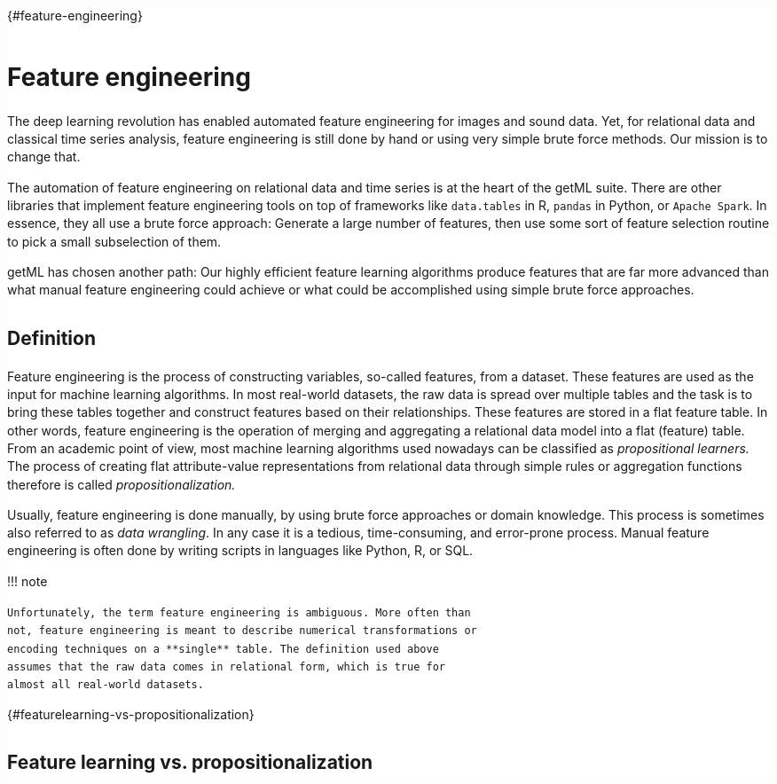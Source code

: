 [](){#feature-engineering}
# Feature engineering

The deep learning revolution has enabled automated feature engineering for
images and sound data. Yet, for relational data and classical time series
analysis, feature engineering is still done by hand or using very simple brute
force methods. Our mission is to change that.

The automation of feature engineering on relational data and time
series is at the heart of the getML suite. There are other
libraries that implement feature engineering tools on top of
frameworks like `data.tables` in R, `pandas` in Python, or `Apache
Spark`. In essence, they all use a brute force approach: Generate a
large number of features, then use some sort of feature selection
routine to pick a small subselection of them.

getML has chosen another path: Our highly efficient feature
learning algorithms produce features that are far more advanced
than what manual feature engineering could achieve or what could be
accomplished using simple brute force approaches.

## Definition

Feature engineering is the process of constructing variables, so-called
features, from a dataset. These features are used as the input for machine learning
algorithms. In most real-world datasets, the raw data is spread over multiple
tables and the task is to bring these tables together and construct features
based on their relationships. These features are stored in a flat feature table.
In other words, feature engineering is the operation of merging and aggregating
a relational data model into a flat (feature) table. From an academic point of view,
most machine learning algorithms used nowadays can be classified as *propositional
learners.* The process of creating flat attribute-value representations from
relational data through simple rules or aggregation functions therefore is called
*propositionalization.*

Usually, feature engineering is done manually, by using brute force approaches
or domain knowledge. This process is sometimes also referred to as *data wrangling*.
In any case it is a tedious, time-consuming, and error-prone process. Manual
feature engineering is often done by writing scripts in languages like Python,
R, or SQL.

!!! note

    Unfortunately, the term feature engineering is ambiguous. More often than
    not, feature engineering is meant to describe numerical transformations or
    encoding techniques on a **single** table. The definition used above
    assumes that the raw data comes in relational form, which is true for
    almost all real-world datasets.

[](){#featurelearning-vs-propositionalization}
## Feature learning vs. propositionalization
